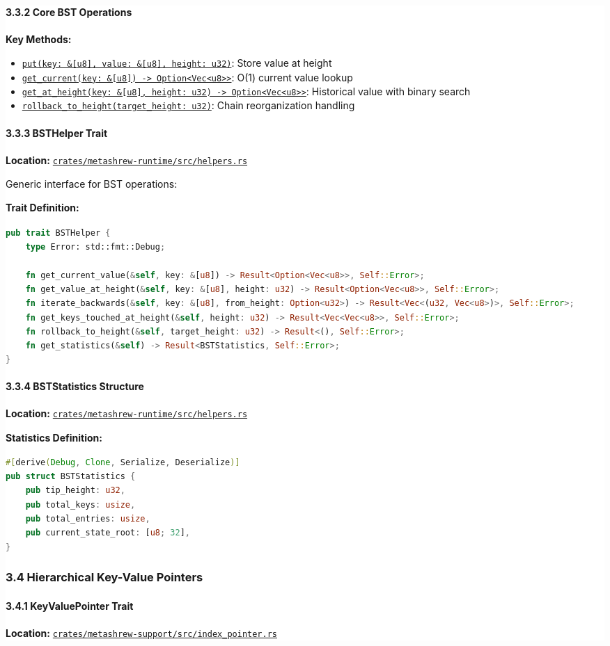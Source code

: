 #### 3.3.2 Core BST Operations
**Key Methods:**
- [`put(key: &[u8], value: &[u8], height: u32)`](crates/metashrew-runtime/src/optimized_bst.rs:32): Store value at height
- [`get_current(key: &[u8]) -> Option<Vec<u8>>`](crates/metashrew-runtime/src/optimized_bst.rs:67): O(1) current value lookup
- [`get_at_height(key: &[u8], height: u32) -> Option<Vec<u8>>`](crates/metashrew-runtime/src/optimized_bst.rs:91): Historical value with binary search
- [`rollback_to_height(target_height: u32)`](crates/metashrew-runtime/src/optimized_bst.rs:274): Chain reorganization handling

#### 3.3.3 BSTHelper Trait
**Location:** [`crates/metashrew-runtime/src/helpers.rs`](crates/metashrew-runtime/src/helpers.rs:31)

Generic interface for BST operations:

**Trait Definition:**
```rust
pub trait BSTHelper {
    type Error: std::fmt::Debug;
    
    fn get_current_value(&self, key: &[u8]) -> Result<Option<Vec<u8>>, Self::Error>;
    fn get_value_at_height(&self, key: &[u8], height: u32) -> Result<Option<Vec<u8>>, Self::Error>;
    fn iterate_backwards(&self, key: &[u8], from_height: Option<u32>) -> Result<Vec<(u32, Vec<u8>)>, Self::Error>;
    fn get_keys_touched_at_height(&self, height: u32) -> Result<Vec<Vec<u8>>, Self::Error>;
    fn rollback_to_height(&self, target_height: u32) -> Result<(), Self::Error>;
    fn get_statistics(&self) -> Result<BSTStatistics, Self::Error>;
}
```

#### 3.3.4 BSTStatistics Structure
**Location:** [`crates/metashrew-runtime/src/helpers.rs`](crates/metashrew-runtime/src/helpers.rs:10)

**Statistics Definition:**
```rust
#[derive(Debug, Clone, Serialize, Deserialize)]
pub struct BSTStatistics {
    pub tip_height: u32,
    pub total_keys: usize,
    pub total_entries: usize,
    pub current_state_root: [u8; 32],
}
```

### 3.4 Hierarchical Key-Value Pointers

#### 3.4.1 KeyValuePointer Trait
**Location:** [`crates/metashrew-support/src/index_pointer.rs`](crates/metashrew-support/src/index_pointer.rs:150)
